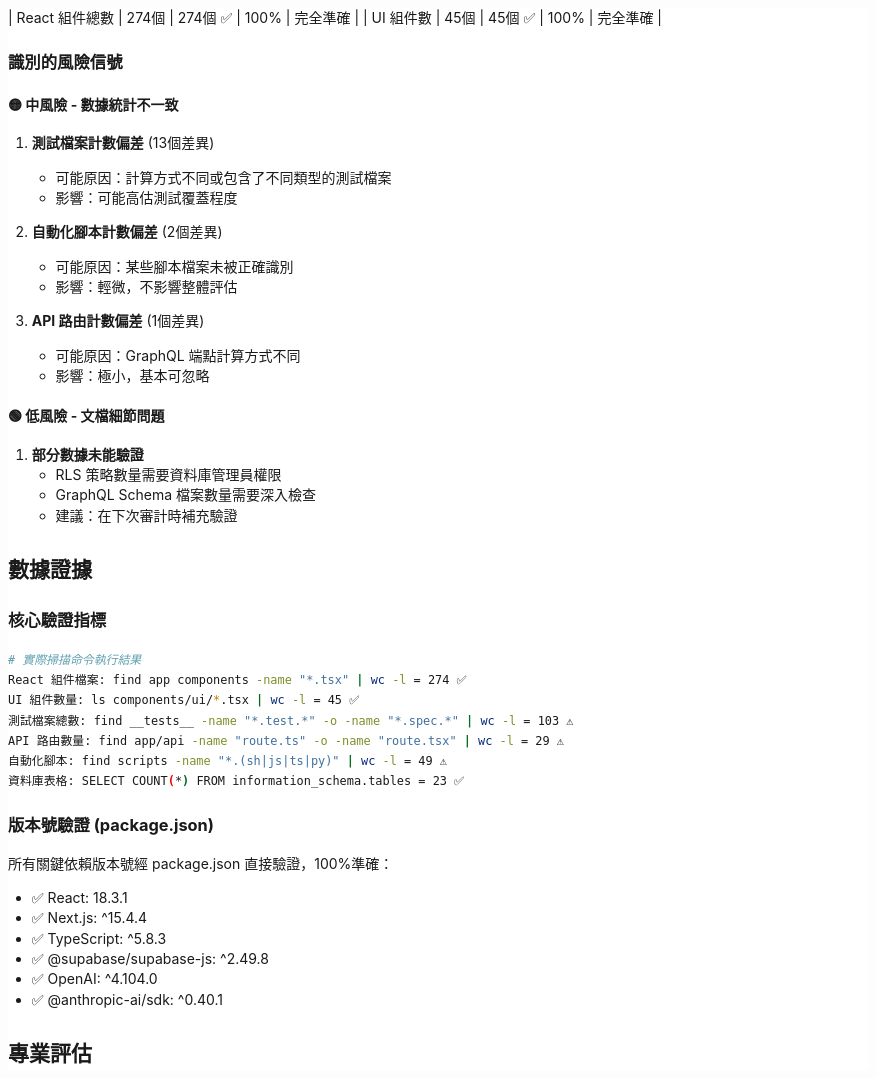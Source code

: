 | React 組件總數  | 274個    | 274個 ✅   | 100%   | 完全準確     |
| UI 組件數       | 45個     | 45個 ✅    | 100%   | 完全準確     |

### 識別的風險信號

#### 🟡 中風險 - 數據統計不一致

1. **測試檔案計數偏差** (13個差異)
   - 可能原因：計算方式不同或包含了不同類型的測試檔案
   - 影響：可能高估測試覆蓋程度

2. **自動化腳本計數偏差** (2個差異)
   - 可能原因：某些腳本檔案未被正確識別
   - 影響：輕微，不影響整體評估

3. **API 路由計數偏差** (1個差異)
   - 可能原因：GraphQL 端點計算方式不同
   - 影響：極小，基本可忽略

#### 🟢 低風險 - 文檔細節問題

1. **部分數據未能驗證**
   - RLS 策略數量需要資料庫管理員權限
   - GraphQL Schema 檔案數量需要深入檢查
   - 建議：在下次審計時補充驗證

## 數據證據

### 核心驗證指標

```bash
# 實際掃描命令執行結果
React 組件檔案: find app components -name "*.tsx" | wc -l = 274 ✅
UI 組件數量: ls components/ui/*.tsx | wc -l = 45 ✅
測試檔案總數: find __tests__ -name "*.test.*" -o -name "*.spec.*" | wc -l = 103 ⚠️
API 路由數量: find app/api -name "route.ts" -o -name "route.tsx" | wc -l = 29 ⚠️
自動化腳本: find scripts -name "*.(sh|js|ts|py)" | wc -l = 49 ⚠️
資料庫表格: SELECT COUNT(*) FROM information_schema.tables = 23 ✅
```

### 版本號驗證 (package.json)

所有關鍵依賴版本號經 package.json 直接驗證，100%準確：

- ✅ React: 18.3.1
- ✅ Next.js: ^15.4.4
- ✅ TypeScript: ^5.8.3
- ✅ @supabase/supabase-js: ^2.49.8
- ✅ OpenAI: ^4.104.0
- ✅ @anthropic-ai/sdk: ^0.40.1

## 專業評估
